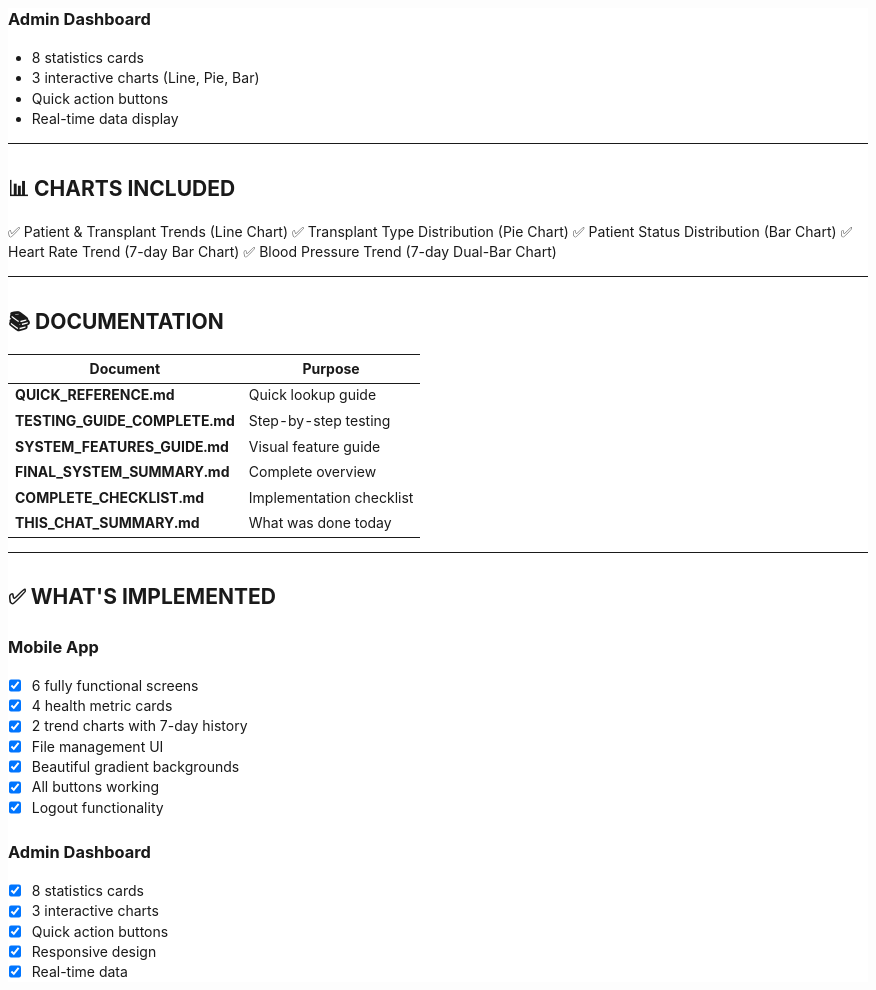### Admin Dashboard
- 8 statistics cards
- 3 interactive charts (Line, Pie, Bar)
- Quick action buttons
- Real-time data display

---

## 📊 CHARTS INCLUDED

✅ Patient & Transplant Trends (Line Chart)
✅ Transplant Type Distribution (Pie Chart)
✅ Patient Status Distribution (Bar Chart)
✅ Heart Rate Trend (7-day Bar Chart)
✅ Blood Pressure Trend (7-day Dual-Bar Chart)

---

## 📚 DOCUMENTATION

| Document | Purpose |
|----------|---------|
| **QUICK_REFERENCE.md** | Quick lookup guide |
| **TESTING_GUIDE_COMPLETE.md** | Step-by-step testing |
| **SYSTEM_FEATURES_GUIDE.md** | Visual feature guide |
| **FINAL_SYSTEM_SUMMARY.md** | Complete overview |
| **COMPLETE_CHECKLIST.md** | Implementation checklist |
| **THIS_CHAT_SUMMARY.md** | What was done today |

---

## ✅ WHAT'S IMPLEMENTED

### Mobile App
- [x] 6 fully functional screens
- [x] 4 health metric cards
- [x] 2 trend charts with 7-day history
- [x] File management UI
- [x] Beautiful gradient backgrounds
- [x] All buttons working
- [x] Logout functionality

### Admin Dashboard
- [x] 8 statistics cards
- [x] 3 interactive charts
- [x] Quick action buttons
- [x] Responsive design
- [x] Real-time data
